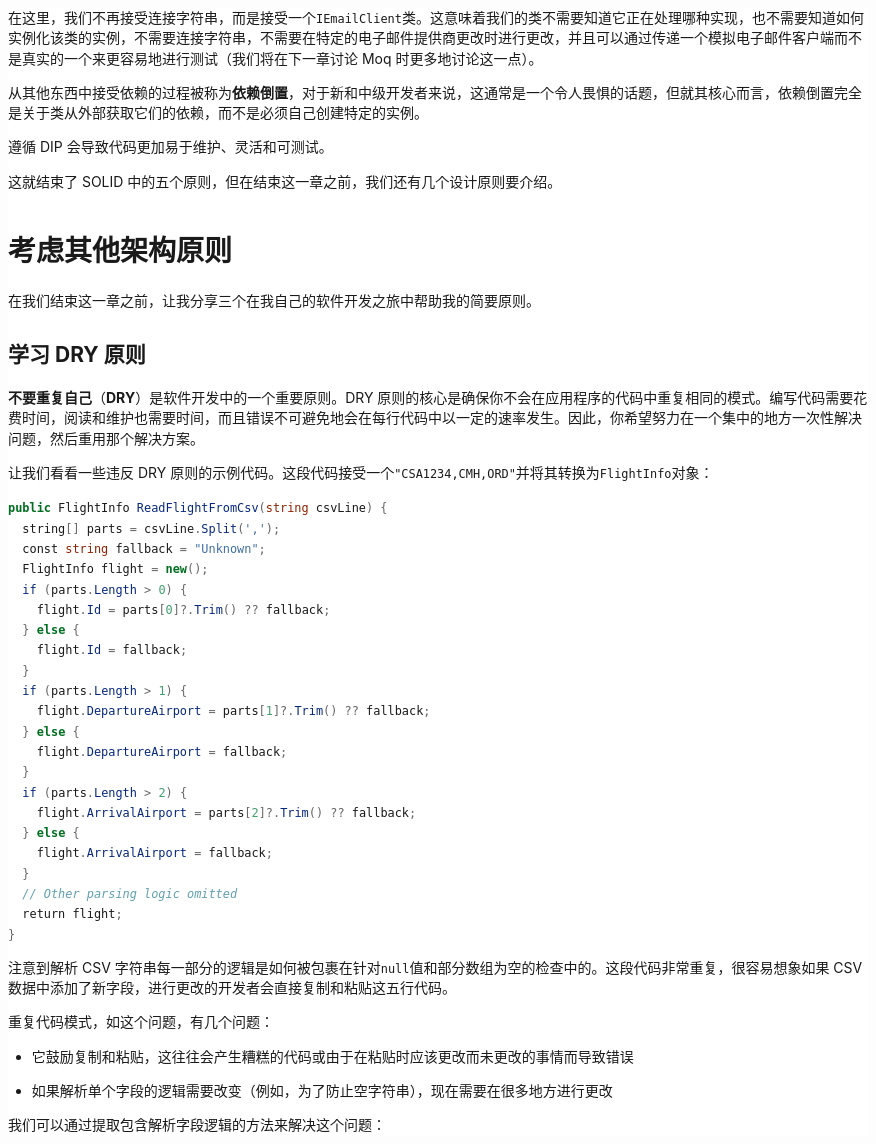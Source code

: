 在这里，我们不再接受连接字符串，而是接受一个`IEmailClient`类。这意味着我们的类不需要知道它正在处理哪种实现，也不需要知道如何实例化该类的实例，不需要连接字符串，不需要在特定的电子邮件提供商更改时进行更改，并且可以通过传递一个模拟电子邮件客户端而不是真实的一个来更容易地进行测试（我们将在下一章讨论 Moq 时更多地讨论这一点）。

从其他东西中接受依赖的过程被称为**依赖倒置**，对于新和中级开发者来说，这通常是一个令人畏惧的话题，但就其核心而言，依赖倒置完全是关于类从外部获取它们的依赖，而不是必须自己创建特定的实例。

遵循 DIP 会导致代码更加易于维护、灵活和可测试。

这就结束了 SOLID 中的五个原则，但在结束这一章之前，我们还有几个设计原则要介绍。

# 考虑其他架构原则

在我们结束这一章之前，让我分享三个在我自己的软件开发之旅中帮助我的简要原则。

## 学习 DRY 原则

**不要重复自己**（**DRY**）是软件开发中的一个重要原则。DRY 原则的核心是确保你不会在应用程序的代码中重复相同的模式。编写代码需要花费时间，阅读和维护也需要时间，而且错误不可避免地会在每行代码中以一定的速率发生。因此，你希望努力在一个集中的地方一次性解决问题，然后重用那个解决方案。

让我们看看一些违反 DRY 原则的示例代码。这段代码接受一个`"CSA1234,CMH,ORD"`并将其转换为`FlightInfo`对象：

```cs
public FlightInfo ReadFlightFromCsv(string csvLine) {
  string[] parts = csvLine.Split(',');
  const string fallback = "Unknown";
  FlightInfo flight = new();
  if (parts.Length > 0) {
    flight.Id = parts[0]?.Trim() ?? fallback;
  } else {
    flight.Id = fallback;
  }
  if (parts.Length > 1) {
    flight.DepartureAirport = parts[1]?.Trim() ?? fallback;
  } else {
    flight.DepartureAirport = fallback;
  }
  if (parts.Length > 2) {
    flight.ArrivalAirport = parts[2]?.Trim() ?? fallback;
  } else {
    flight.ArrivalAirport = fallback;
  }
  // Other parsing logic omitted
  return flight;
}
```

注意到解析 CSV 字符串每一部分的逻辑是如何被包裹在针对`null`值和部分数组为空的检查中的。这段代码非常重复，很容易想象如果 CSV 数据中添加了新字段，进行更改的开发者会直接复制和粘贴这五行代码。

重复代码模式，如这个问题，有几个问题：

+   它鼓励复制和粘贴，这往往会产生糟糕的代码或由于在粘贴时应该更改而未更改的事情而导致错误

+   如果解析单个字段的逻辑需要改变（例如，为了防止空字符串），现在需要在很多地方进行更改

我们可以通过提取包含解析字段逻辑的方法来解决这个问题：
